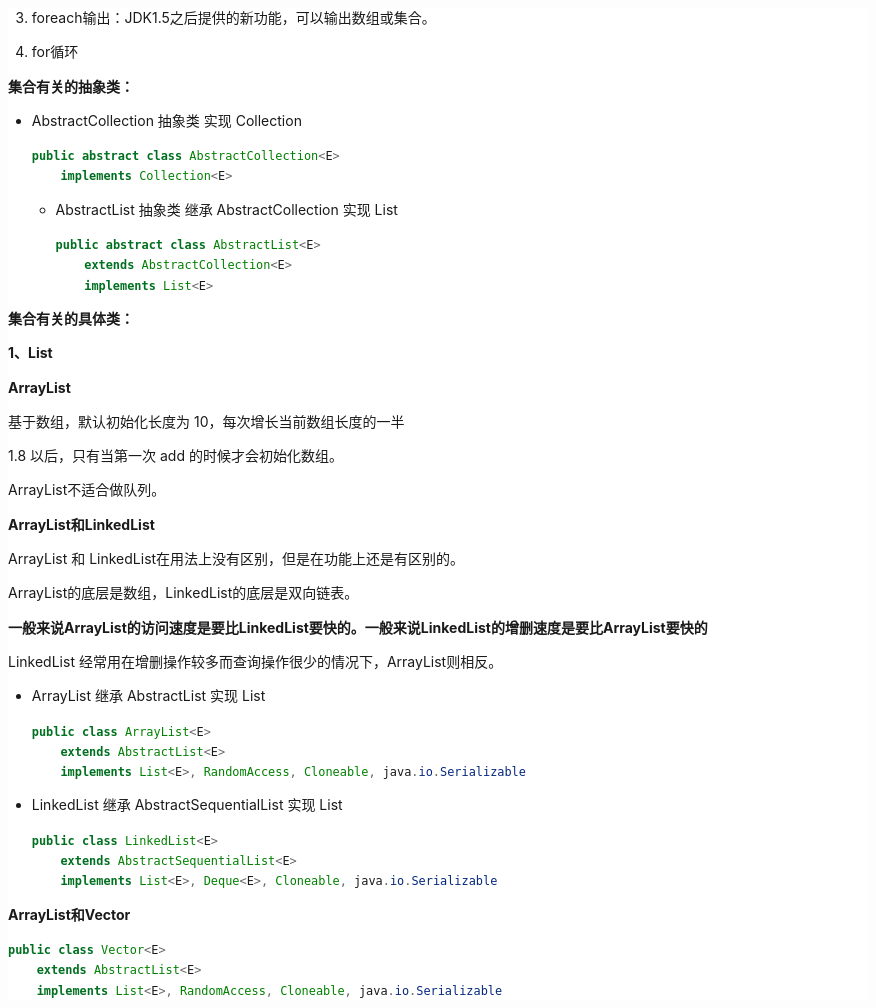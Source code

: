 3. foreach输出：JDK1.5之后提供的新功能，可以输出数组或集合。

4. for循环

**集合有关的抽象类：**

- AbstractCollection 抽象类 实现 Collection 

  ```java
  public abstract class AbstractCollection<E>
      implements Collection<E>
  ```

  - AbstractList 抽象类 继承 AbstractCollection  实现 List

    ```java
    public abstract class AbstractList<E> 
        extends AbstractCollection<E>
        implements List<E>
    ```

**集合有关的具体类：**

**1、List**

**ArrayList**

基于数组，默认初始化长度为 10，每次增长当前数组长度的一半

1.8 以后，只有当第一次 add 的时候才会初始化数组。

ArrayList不适合做队列。



**ArrayList和LinkedList**

ArrayList 和 LinkedList在用法上没有区别，但是在功能上还是有区别的。

ArrayList的底层是数组，LinkedList的底层是双向链表。

**一般来说ArrayList的访问速度是要比LinkedList要快的。一般来说LinkedList的增删速度是要比ArrayList要快的**

LinkedList 经常用在增删操作较多而查询操作很少的情况下，ArrayList则相反。

- ArrayList 继承 AbstractList 实现 List

  ```java
  public class ArrayList<E> 
      extends AbstractList<E>
      implements List<E>, RandomAccess, Cloneable, java.io.Serializable
  ```

- LinkedList 继承 AbstractSequentialList 实现 List

  ```java
  public class LinkedList<E>
      extends AbstractSequentialList<E>
      implements List<E>, Deque<E>, Cloneable, java.io.Serializable
  ```

**ArrayList和Vector**

```java
public class Vector<E>
    extends AbstractList<E>
    implements List<E>, RandomAccess, Cloneable, java.io.Serializable
```
